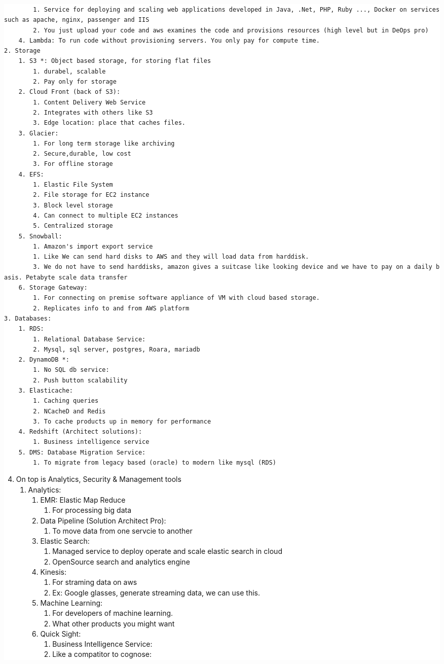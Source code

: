 			1. Service for deploying and scaling web applications developed in Java, .Net, PHP, Ruby ..., Docker on services such as apache, nginx, passenger and IIS
			2. You just upload your code and aws examines the code and provisions resources (high level but in DeOps pro)
		4. Lambda: To run code without provisioning servers. You only pay for compute time.
	2. Storage
		1. S3 *: Object based storage, for storing flat files
			1. durabel, scalable
			2. Pay only for storage
		2. Cloud Front (back of S3): 
			1. Content Delivery Web Service
			2. Integrates with others like S3
			3. Edge location: place that caches files.
		3. Glacier:
			1. For long term storage like archiving
			2. Secure,durable, low cost
			3. For offline storage
		4. EFS: 
			1. Elastic File System
			2. File storage for EC2 instance
			3. Block level storage
			4. Can connect to multiple EC2 instances
			5. Centralized storage
		5. Snowball: 
			1. Amazon's import export service
			1. Like We can send hard disks to AWS and they will load data from harddisk.
			3. We do not have to send harddisks, amazon gives a suitcase like looking device and we have to pay on a daily basis. Petabyte scale data transfer
		6. Storage Gateway:
			1. For connecting on premise software appliance of VM with cloud based storage.
			2. Replicates info to and from AWS platform
	3. Databases:
		1. RDS:
			1. Relational Database Service:
			2. Mysql, sql server, postgres, Roara, mariadb
		2. DynamoDB *:
			1. No SQL db service:
			2. Push button scalability
		3. Elasticache:
			1. Caching queries
			2. NCacheD and Redis
			3. To cache products up in memory for performance
		4. Redshift (Architect solutions):
			1. Business intelligence service
		5. DMS: Database Migration Service:
			1. To migrate from legacy based (oracle) to modern like mysql (RDS)	
4. On top is Analytics, Security & Management tools
	1. Analytics:
		1. EMR: Elastic Map Reduce
			1. For processing big data
		2. Data Pipeline (Solution Architect Pro):
			1. To move data from one servcie to another
		3. Elastic Search:
			1. Managed service to deploy operate and scale elastic search in cloud
			2. OpenSource search and analytics engine
		4. Kinesis:
			1. For straming data on aws
			2. Ex: Google glasses, generate streaming data, we can use this.
		5. Machine Learning:
			1. For developers of machine learning.
			2. What other products you might want
		6. Quick Sight:
			1. Business Intelligence Service:
			2. Like a compatitor to cognose: